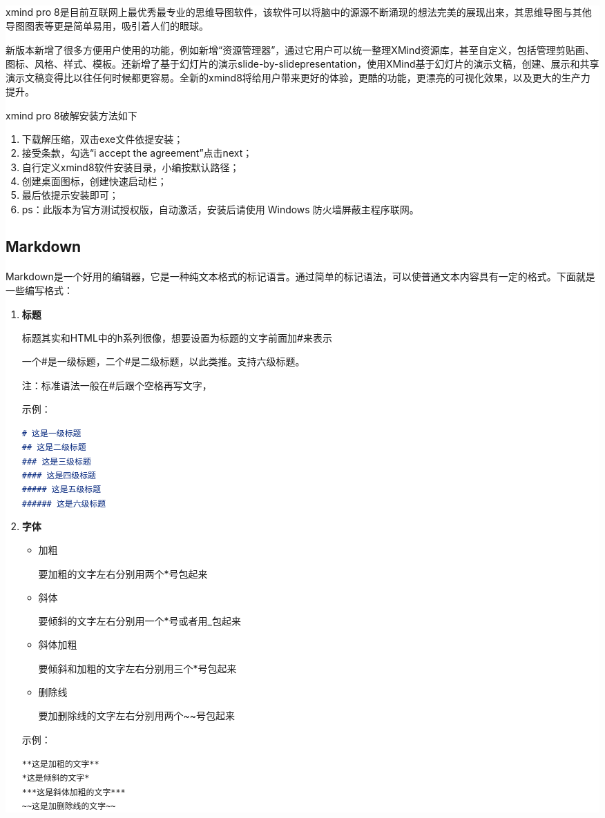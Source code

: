 xmind pro 8是目前互联网上最优秀最专业的思维导图软件，该软件可以将脑中的源源不断涌现的想法完美的展现出来，其思维导图与其他导图图表等更是简单易用，吸引着人们的眼球。

新版本新增了很多方便用户使用的功能，例如新增“资源管理器”，通过它用户可以统一整理XMind资源库，甚至自定义，包括管理剪贴画、图标、风格、样式、模板。还新增了基于幻灯片的演示slide-by-slidepresentation，使用XMind基于幻灯片的演示文稿，创建、展示和共享演示文稿变得比以往任何时候都更容易。全新的xmind8将给用户带来更好的体验，更酷的功能，更漂亮的可视化效果，以及更大的生产力提升。

xmind pro 8破解安装方法如下

1. 下载解压缩，双击exe文件依提安装；
2. 接受条款，勾选“i accept the agreement”点击next；
3. 自行定义xmind8软件安装目录，小编按默认路径；
4. 创建桌面图标，创建快速启动栏；
5. 最后依提示安装即可；
6. ps：此版本为官方测试授权版，自动激活，安装后请使用 Windows 防火墙屏蔽主程序联网。



## Markdown

Markdown是一个好用的编辑器，它是一种纯文本格式的标记语言。通过简单的标记语法，可以使普通文本内容具有一定的格式。下面就是一些编写格式：

1. **标题**

   标题其实和HTML中的h系列很像，想要设置为标题的文字前面加#来表示

   一个#是一级标题，二个#是二级标题，以此类推。支持六级标题。

   注：标准语法一般在#后跟个空格再写文字，

   示例：

   ```md
   # 这是一级标题
   ## 这是二级标题
   ### 这是三级标题
   #### 这是四级标题
   ##### 这是五级标题
   ###### 这是六级标题
   ```

2. **字体**

   - 加粗
   
     要加粗的文字左右分别用两个*号包起来

   - 斜体
   
     要倾斜的文字左右分别用一个*号或者用_包起来

   - 斜体加粗
   
     要倾斜和加粗的文字左右分别用三个*号包起来

   - 删除线
   
     要加删除线的文字左右分别用两个~~号包起来

   示例：

   ```md
   **这是加粗的文字**
   *这是倾斜的文字*
   ***这是斜体加粗的文字***
   ~~这是加删除线的文字~~
   ```
